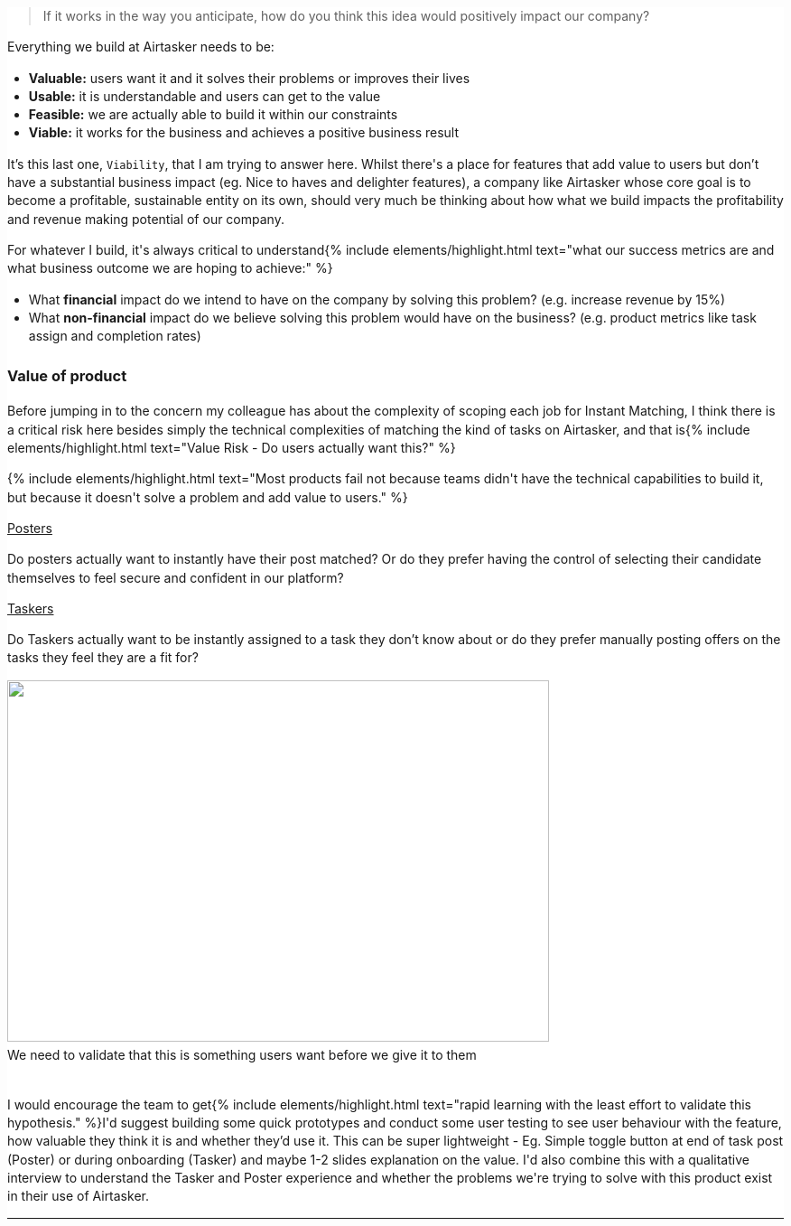 > If it works in the way you anticipate, how do you think this idea would positively impact our company?

Everything we build at Airtasker needs to be:
- **Valuable:** users want it and it solves their problems or improves their lives
- **Usable:** it is understandable and users can get to the value
- **Feasible:** we are actually able to build it within our constraints
- **Viable:** it works for the business and achieves a positive business result

It’s this last one, `Viability`, that I am trying to answer here. Whilst there's a place for features that add value to users but don’t have a substantial business impact (eg. Nice to haves and delighter features), a company like Airtasker whose core goal is to become a profitable, sustainable entity on its own, should very much be thinking about how what we build impacts the profitability and revenue making potential of our company.

For whatever I build, it's always critical to understand{% include elements/highlight.html text="what our success metrics are and what business outcome we are hoping to achieve:" %}
- What **financial** impact do we intend to have on the company by solving this problem? (e.g. increase revenue by 15%)
- What **non-financial** impact do we believe solving this problem would have on the business? (e.g. product metrics like task assign and completion rates)

### Value of product

Before jumping in to the concern my colleague has about the complexity of scoping each job for Instant Matching, I think there is a critical risk here besides simply the technical complexities of matching the kind of tasks on Airtasker, and that is{% include elements/highlight.html text="Value Risk - Do users actually want this?" %}

{% include elements/highlight.html text="Most products fail not because teams didn't have the technical capabilities to build it, but because it doesn't solve a problem and add value to users." %}

<u>Posters</u>

Do posters actually want to instantly have their post matched? Or do they prefer having the control of selecting their candidate themselves to feel secure and confident in our platform?

<u>Taskers</u>

Do Taskers actually want to be instantly assigned to a task they don’t know about or do they prefer manually posting offers on the tasks they feel they are a fit for?

<img src="https://img.icliniq.com/qa/my-child-is-refusing-food-what-can-be-the-reason.jpg" width="600" height="400">
<figcaption class="figure-caption text-center">We need to validate that this is something users want before we give it to them</figcaption>
<br>

I would encourage the team to get{% include elements/highlight.html text="rapid learning with the least effort to validate this hypothesis." %}I'd suggest building some quick prototypes and conduct some user testing to see user behaviour with the feature, how valuable they think it is and whether they’d use it. This can be super lightweight - Eg. Simple toggle button at end of task post (Poster) or during onboarding (Tasker) and maybe 1-2 slides explanation on the value. I'd also combine this with a qualitative interview to understand the Tasker and Poster experience and whether the problems we're trying to solve with this product exist in their use of Airtasker.

---
